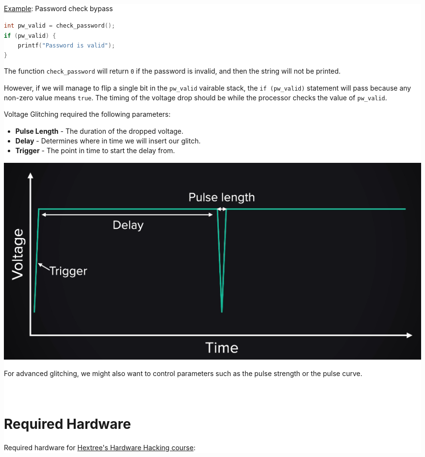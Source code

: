 <u>Example</u>: Password check bypass

```c
int pw_valid = check_password();
if (pw_valid) {
    printf("Password is valid");
}
```

The function `check_password` will return `0` if the password is invalid, and then the string will not be printed.

However, if we will manage to flip a single bit in the `pw_valid` vairable stack, the `if (pw_valid)` statement will pass because any non-zero value means `true`. The timing of the voltage drop should be while the processor checks the value of `pw_valid`.

Voltage Glitching required the following parameters:

* **Pulse Length** - The duration of the dropped voltage.
* **Delay** - Determines where in time we will insert our glitch.
* **Trigger** - The point in time to start the delay from.

<img alt="hextree" src="./resources/params.png">

For advanced glitching, we might also want to control parameters such as the pulse strength or the pulse curve.

<br />

# Required Hardware

Required hardware for [Hextree's Hardware Hacking course](https://app.hextree.io/map/hardware-hacking):
